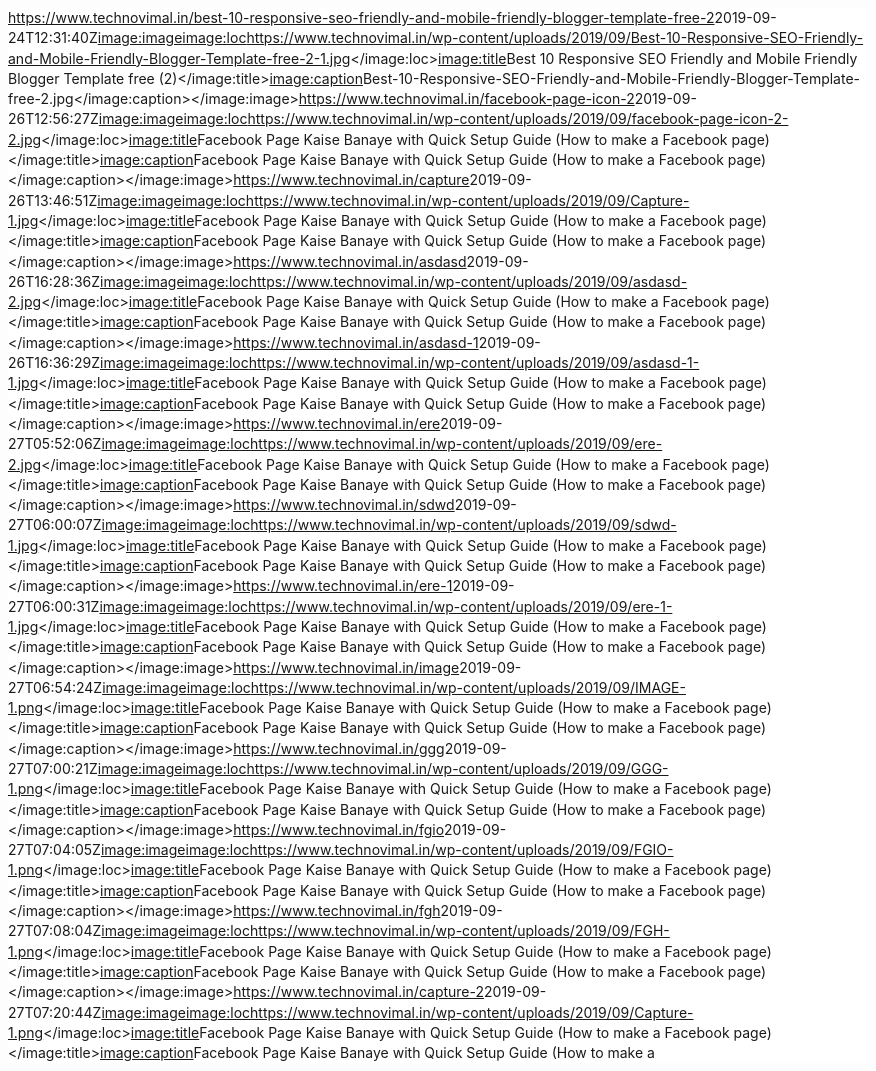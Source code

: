 <urlset xmlns="http://www.sitemaps.org/schemas/sitemap/0.9" xmlns:xsi="http://www.w3.org/2001/XMLSchema-instance" xsi:schemaLocation="http://www.sitemaps.org/schemas/sitemap/0.9 http://www.sitemaps.org/schemas/sitemap/0.9/sitemap.xsd" xmlns:image="http://www.google.com/schemas/sitemap-image/1.1"><url><loc>https://www.technovimal.in/best-10-responsive-seo-friendly-and-mobile-friendly-blogger-template-free-2</loc><lastmod>2019-09-24T12:31:40Z</lastmod><image:image><image:loc>https://www.technovimal.in/wp-content/uploads/2019/09/Best-10-Responsive-SEO-Friendly-and-Mobile-Friendly-Blogger-Template-free-2-1.jpg</image:loc><image:title>Best 10 Responsive SEO Friendly and Mobile Friendly Blogger Template free (2)</image:title><image:caption>Best-10-Responsive-SEO-Friendly-and-Mobile-Friendly-Blogger-Template-free-2.jpg</image:caption></image:image></url><url><loc>https://www.technovimal.in/facebook-page-icon-2</loc><lastmod>2019-09-26T12:56:27Z</lastmod><image:image><image:loc>https://www.technovimal.in/wp-content/uploads/2019/09/facebook-page-icon-2-2.jpg</image:loc><image:title>Facebook Page Kaise Banaye with Quick Setup Guide (How to make a Facebook page)</image:title><image:caption>Facebook Page Kaise Banaye with Quick Setup Guide (How to make a Facebook page)</image:caption></image:image></url><url><loc>https://www.technovimal.in/capture</loc><lastmod>2019-09-26T13:46:51Z</lastmod><image:image><image:loc>https://www.technovimal.in/wp-content/uploads/2019/09/Capture-1.jpg</image:loc><image:title>Facebook Page Kaise Banaye with Quick Setup Guide (How to make a Facebook page)</image:title><image:caption>Facebook Page Kaise Banaye with Quick Setup Guide (How to make a Facebook page)</image:caption></image:image></url><url><loc>https://www.technovimal.in/asdasd</loc><lastmod>2019-09-26T16:28:36Z</lastmod><image:image><image:loc>https://www.technovimal.in/wp-content/uploads/2019/09/asdasd-2.jpg</image:loc><image:title>Facebook Page Kaise Banaye with Quick Setup Guide (How to make a Facebook page)</image:title><image:caption>Facebook Page Kaise Banaye with Quick Setup Guide (How to make a Facebook page)</image:caption></image:image></url><url><loc>https://www.technovimal.in/asdasd-1</loc><lastmod>2019-09-26T16:36:29Z</lastmod><image:image><image:loc>https://www.technovimal.in/wp-content/uploads/2019/09/asdasd-1-1.jpg</image:loc><image:title>Facebook Page Kaise Banaye with Quick Setup Guide (How to make a Facebook page)</image:title><image:caption>Facebook Page Kaise Banaye with Quick Setup Guide (How to make a Facebook page)</image:caption></image:image></url><url><loc>https://www.technovimal.in/ere</loc><lastmod>2019-09-27T05:52:06Z</lastmod><image:image><image:loc>https://www.technovimal.in/wp-content/uploads/2019/09/ere-2.jpg</image:loc><image:title>Facebook Page Kaise Banaye with Quick Setup Guide (How to make a Facebook page)</image:title><image:caption>Facebook Page Kaise Banaye with Quick Setup Guide (How to make a Facebook page)</image:caption></image:image></url><url><loc>https://www.technovimal.in/sdwd</loc><lastmod>2019-09-27T06:00:07Z</lastmod><image:image><image:loc>https://www.technovimal.in/wp-content/uploads/2019/09/sdwd-1.jpg</image:loc><image:title>Facebook Page Kaise Banaye with Quick Setup Guide (How to make a Facebook page)</image:title><image:caption>Facebook Page Kaise Banaye with Quick Setup Guide (How to make a Facebook page)</image:caption></image:image></url><url><loc>https://www.technovimal.in/ere-1</loc><lastmod>2019-09-27T06:00:31Z</lastmod><image:image><image:loc>https://www.technovimal.in/wp-content/uploads/2019/09/ere-1-1.jpg</image:loc><image:title>Facebook Page Kaise Banaye with Quick Setup Guide (How to make a Facebook page)</image:title><image:caption>Facebook Page Kaise Banaye with Quick Setup Guide (How to make a Facebook page)</image:caption></image:image></url><url><loc>https://www.technovimal.in/image</loc><lastmod>2019-09-27T06:54:24Z</lastmod><image:image><image:loc>https://www.technovimal.in/wp-content/uploads/2019/09/IMAGE-1.png</image:loc><image:title>Facebook Page Kaise Banaye with Quick Setup Guide (How to make a Facebook page)</image:title><image:caption>Facebook Page Kaise Banaye with Quick Setup Guide (How to make a Facebook page)</image:caption></image:image></url><url><loc>https://www.technovimal.in/ggg</loc><lastmod>2019-09-27T07:00:21Z</lastmod><image:image><image:loc>https://www.technovimal.in/wp-content/uploads/2019/09/GGG-1.png</image:loc><image:title>Facebook Page Kaise Banaye with Quick Setup Guide (How to make a Facebook page)</image:title><image:caption>Facebook Page Kaise Banaye with Quick Setup Guide (How to make a Facebook page)</image:caption></image:image></url><url><loc>https://www.technovimal.in/fgio</loc><lastmod>2019-09-27T07:04:05Z</lastmod><image:image><image:loc>https://www.technovimal.in/wp-content/uploads/2019/09/FGIO-1.png</image:loc><image:title>Facebook Page Kaise Banaye with Quick Setup Guide (How to make a Facebook page)</image:title><image:caption>Facebook Page Kaise Banaye with Quick Setup Guide (How to make a Facebook page)</image:caption></image:image></url><url><loc>https://www.technovimal.in/fgh</loc><lastmod>2019-09-27T07:08:04Z</lastmod><image:image><image:loc>https://www.technovimal.in/wp-content/uploads/2019/09/FGH-1.png</image:loc><image:title>Facebook Page Kaise Banaye with Quick Setup Guide (How to make a Facebook page)</image:title><image:caption>Facebook Page Kaise Banaye with Quick Setup Guide (How to make a Facebook page)</image:caption></image:image></url><url><loc>https://www.technovimal.in/capture-2</loc><lastmod>2019-09-27T07:20:44Z</lastmod><image:image><image:loc>https://www.technovimal.in/wp-content/uploads/2019/09/Capture-1.png</image:loc><image:title>Facebook Page Kaise Banaye with Quick Setup Guide (How to make a Facebook page)</image:title><image:caption>Facebook Page Kaise Banaye with Quick Setup Guide (How to make a